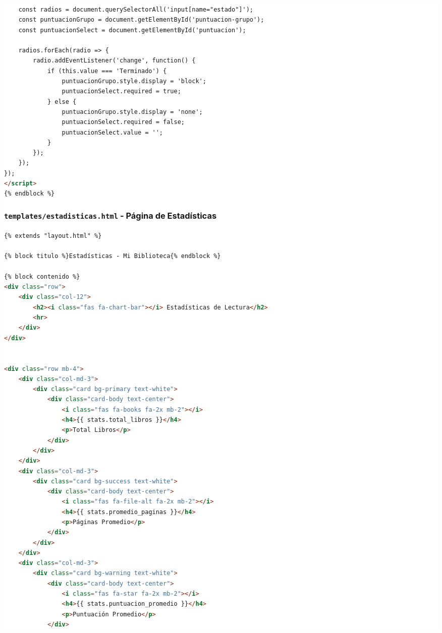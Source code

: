 ```html
    const radios = document.querySelectorAll('input[name="estado"]');
    const puntuacionGrupo = document.getElementById('puntuacion-grupo');
    const puntuacionSelect = document.getElementById('puntuacion');
    
    radios.forEach(radio => {
        radio.addEventListener('change', function() {
            if (this.value === 'Terminado') {
                puntuacionGrupo.style.display = 'block';
                puntuacionSelect.required = true;
            } else {
                puntuacionGrupo.style.display = 'none';
                puntuacionSelect.required = false;
                puntuacionSelect.value = '';
            }
        });
    });
});
</script>
{% endblock %}
```

### `templates/estadisticas.html` - Página de Estadísticas

```html
{% extends "layout.html" %}

{% block titulo %}Estadísticas - Mi Biblioteca{% endblock %}

{% block contenido %}
<div class="row">
    <div class="col-12">
        <h2><i class="fas fa-chart-bar"></i> Estadísticas de Lectura</h2>
        <hr>
    </div>
</div>


<div class="row mb-4">
    <div class="col-md-3">
        <div class="card bg-primary text-white">
            <div class="card-body text-center">
                <i class="fas fa-books fa-2x mb-2"></i>
                <h4>{{ stats.total_libros }}</h4>
                <p>Total Libros</p>
            </div>
        </div>
    </div>
    <div class="col-md-3">
        <div class="card bg-success text-white">
            <div class="card-body text-center">
                <i class="fas fa-file-alt fa-2x mb-2"></i>
                <h4>{{ stats.promedio_paginas }}</h4>
                <p>Páginas Promedio</p>
            </div>
        </div>
    </div>
    <div class="col-md-3">
        <div class="card bg-warning text-white">
            <div class="card-body text-center">
                <i class="fas fa-star fa-2x mb-2"></i>
                <h4>{{ stats.puntuacion_promedio }}</h4>
                <p>Puntuación Promedio</p>
            </div>
```